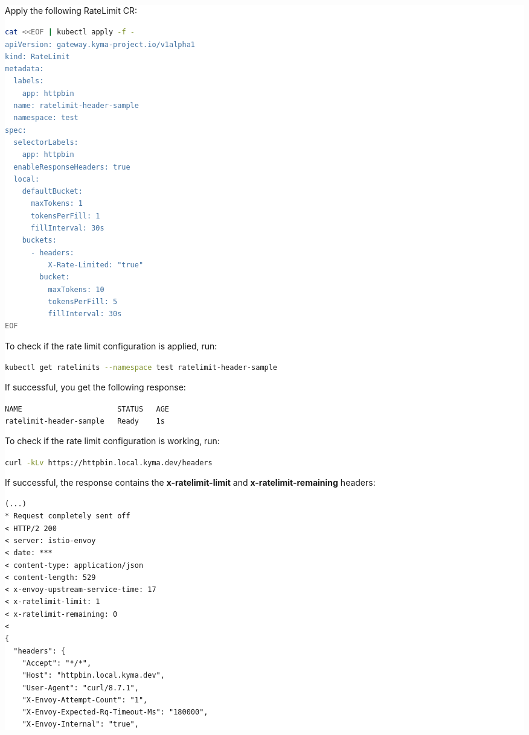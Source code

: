 Apply the following RateLimit CR:
```bash
cat <<EOF | kubectl apply -f -
apiVersion: gateway.kyma-project.io/v1alpha1
kind: RateLimit
metadata:
  labels:
    app: httpbin
  name: ratelimit-header-sample
  namespace: test
spec:
  selectorLabels:
    app: httpbin
  enableResponseHeaders: true
  local:
    defaultBucket:
      maxTokens: 1
      tokensPerFill: 1
      fillInterval: 30s
    buckets:
      - headers:
          X-Rate-Limited: "true"
        bucket:
          maxTokens: 10
          tokensPerFill: 5
          fillInterval: 30s
EOF
```

To check if the rate limit configuration is applied, run:
```bash
kubectl get ratelimits --namespace test ratelimit-header-sample
```

If successful, you get the following response:
```
NAME                      STATUS   AGE
ratelimit-header-sample   Ready    1s
```

To check if the rate limit configuration is working, run:
```bash
curl -kLv https://httpbin.local.kyma.dev/headers
```

If successful, the response contains the **x-ratelimit-limit** and **x-ratelimit-remaining** headers:
```
(...)
* Request completely sent off
< HTTP/2 200 
< server: istio-envoy
< date: ***
< content-type: application/json
< content-length: 529
< x-envoy-upstream-service-time: 17
< x-ratelimit-limit: 1
< x-ratelimit-remaining: 0
< 
{
  "headers": {
    "Accept": "*/*", 
    "Host": "httpbin.local.kyma.dev", 
    "User-Agent": "curl/8.7.1", 
    "X-Envoy-Attempt-Count": "1", 
    "X-Envoy-Expected-Rq-Timeout-Ms": "180000", 
    "X-Envoy-Internal": "true", 
```